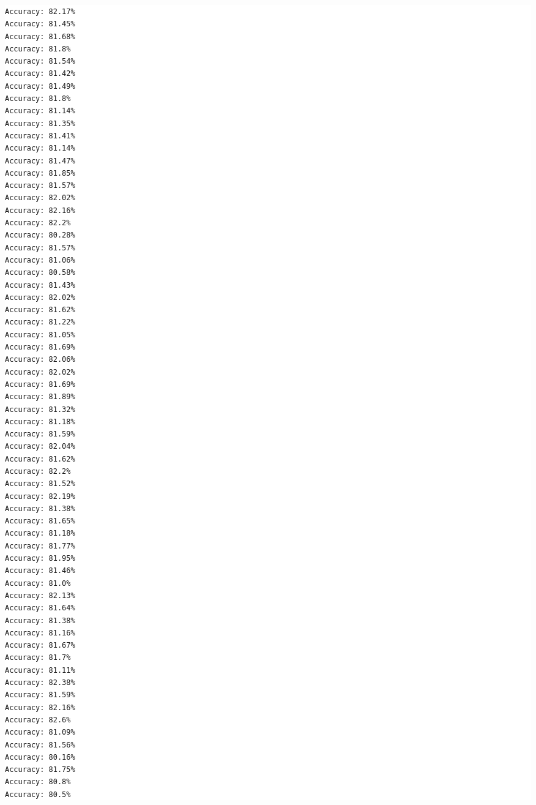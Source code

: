     Accuracy: 82.17%
    Accuracy: 81.45%
    Accuracy: 81.68%
    Accuracy: 81.8%
    Accuracy: 81.54%
    Accuracy: 81.42%
    Accuracy: 81.49%
    Accuracy: 81.8%
    Accuracy: 81.14%
    Accuracy: 81.35%
    Accuracy: 81.41%
    Accuracy: 81.14%
    Accuracy: 81.47%
    Accuracy: 81.85%
    Accuracy: 81.57%
    Accuracy: 82.02%
    Accuracy: 82.16%
    Accuracy: 82.2%
    Accuracy: 80.28%
    Accuracy: 81.57%
    Accuracy: 81.06%
    Accuracy: 80.58%
    Accuracy: 81.43%
    Accuracy: 82.02%
    Accuracy: 81.62%
    Accuracy: 81.22%
    Accuracy: 81.05%
    Accuracy: 81.69%
    Accuracy: 82.06%
    Accuracy: 82.02%
    Accuracy: 81.69%
    Accuracy: 81.89%
    Accuracy: 81.32%
    Accuracy: 81.18%
    Accuracy: 81.59%
    Accuracy: 82.04%
    Accuracy: 81.62%
    Accuracy: 82.2%
    Accuracy: 81.52%
    Accuracy: 82.19%
    Accuracy: 81.38%
    Accuracy: 81.65%
    Accuracy: 81.18%
    Accuracy: 81.77%
    Accuracy: 81.95%
    Accuracy: 81.46%
    Accuracy: 81.0%
    Accuracy: 82.13%
    Accuracy: 81.64%
    Accuracy: 81.38%
    Accuracy: 81.16%
    Accuracy: 81.67%
    Accuracy: 81.7%
    Accuracy: 81.11%
    Accuracy: 82.38%
    Accuracy: 81.59%
    Accuracy: 82.16%
    Accuracy: 82.6%
    Accuracy: 81.09%
    Accuracy: 81.56%
    Accuracy: 80.16%
    Accuracy: 81.75%
    Accuracy: 80.8%
    Accuracy: 80.5%
